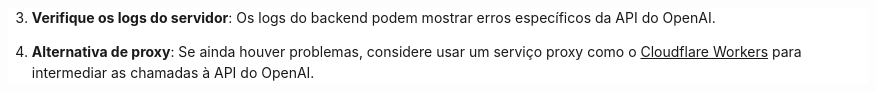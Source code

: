 3. **Verifique os logs do servidor**: Os logs do backend podem mostrar erros específicos da API do OpenAI.

4. **Alternativa de proxy**: Se ainda houver problemas, considere usar um serviço proxy como o [Cloudflare Workers](https://developers.cloudflare.com/workers/) para intermediar as chamadas à API do OpenAI. 